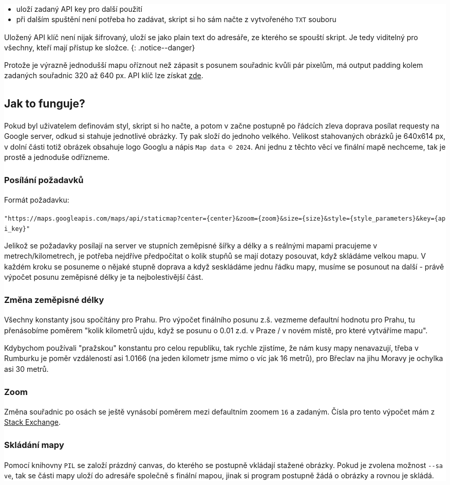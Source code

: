   - uloží zadaný API key pro další použití
  - při dalším spuštění není potřeba ho zadávat, skript si ho sám načte z vytvořeného `TXT` souboru

Uložený API klíč není nijak šifrovaný, uloží se jako plain text do adresáře, ze kterého se spouští skript. Je tedy viditelný pro všechny, kteří mají přístup ke složce.
{: .notice--danger}

Protože je výrazně jednodušší mapu oříznout než zápasit s posunem souřadnic kvůli pár pixelům, má output padding kolem zadaných souřadnic 320 až 640 px. API klíč lze získat [zde](https://console.cloud.google.com/home/dashboard).

## Jak to funguje?

Pokud byl uživatelem definovám styl, skript si ho načte, a potom v začne postupně po řádcích zleva doprava posílat requesty na Google server, odkud si stahuje jednotlivé obrázky. Ty pak složí do jednoho velkého. Velikost stahovaných obrázků je 640x614 px, v dolní části totiž obrázek obsahuje logo Googlu a nápis `Map data © 2024`. Ani jednu z těchto věcí ve finální mapě nechceme, tak je prostě a jednoduše odřízneme.

### Posílání požadavků

Formát požadavku:

```
"https://maps.googleapis.com/maps/api/staticmap?center={center}&zoom={zoom}&size={size}&style={style_parameters}&key={api_key}"
```

Jelikož se požadavky posílají na server ve stupních zeměpisné šířky a délky a s reálnými mapami pracujeme v metrech/kilometrech, je potřeba nejdříve předpočítat o kolik stupňů se mají dotazy posouvat, když skládáme velkou mapu. V každém kroku se posuneme o nějaké stupně doprava a když seskládáme jednu řádku mapy, musíme se posunout na další - právě výpočet posunu zeměpisné délky je ta nejbolestivější část.

### Změna zeměpisné délky

Všechny konstanty jsou spočítány pro Prahu. Pro výpočet finálního posunu z.š. vezmeme defaultní hodnotu pro Prahu, tu přenásobíme poměrem "kolik kilometrů ujdu, když se posunu o 0.01 z.d. v Praze / v novém místě, pro které vytváříme mapu".

Kdybychom používali "pražskou" konstantu pro celou republiku, tak rychle zjistíme, že nám kusy mapy nenavazují, třeba v Rumburku je poměr vzdáleností asi 1.0166 (na jeden kilometr jsme mimo o víc jak 16 metrů), pro Břeclav na jihu Moravy je ochylka asi 30 metrů.

### Zoom

Změna souřadnic po osách se ještě vynásobí poměrem mezi defaultním zoomem `16` a zadaným. Čísla pro tento výpočet mám z [Stack Exchange](https://gis.stackexchange.com/a/7443).

### Skládání mapy

Pomocí knihovny `PIL` se založí prázdný canvas, do kterého se postupně vkládají stažené obrázky. Pokud je zvolena možnost `--save`, tak se části mapy uloží do adresáře společně s finální mapou, jinak si program postupně žádá o obrázky a rovnou je skládá.

